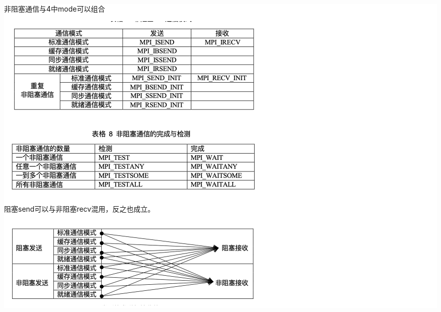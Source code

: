 非阻塞通信与4中mode可以组合

<img src="Note.assets/Screen Shot 2022-02-18 at 10.04.58 AM.png" alt="Screen Shot 2022-02-18 at 10.04.58 AM" style="zoom:50%;" />

<img src="Note.assets/Screen Shot 2022-02-18 at 10.05.13 AM.png" alt="Screen Shot 2022-02-18 at 10.05.13 AM" style="zoom:50%;" />



阻塞send可以与非阻塞recv混用，反之也成立。

<img src="Note.assets/Screen Shot 2022-02-18 at 10.05.48 AM.png" alt="Screen Shot 2022-02-18 at 10.05.48 AM" style="zoom:50%;" />
